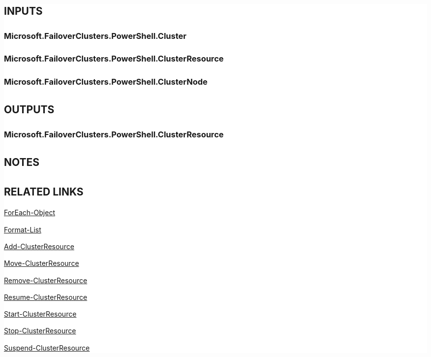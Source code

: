 ## INPUTS

### Microsoft.FailoverClusters.PowerShell.Cluster

### Microsoft.FailoverClusters.PowerShell.ClusterResource

### Microsoft.FailoverClusters.PowerShell.ClusterNode

## OUTPUTS

### Microsoft.FailoverClusters.PowerShell.ClusterResource

## NOTES

## RELATED LINKS

[ForEach-Object](http://go.microsoft.com/fwlink/?LinkID=113300)

[Format-List](http://go.microsoft.com/fwlink/?LinkID=113302)

[Add-ClusterResource](./Add-ClusterResource.md)

[Move-ClusterResource](./Move-ClusterResource.md)

[Remove-ClusterResource](./Remove-ClusterResource.md)

[Resume-ClusterResource](./Resume-ClusterResource.md)

[Start-ClusterResource](./Start-ClusterResource.md)

[Stop-ClusterResource](./Stop-ClusterResource.md)

[Suspend-ClusterResource](./Suspend-ClusterResource.md)
